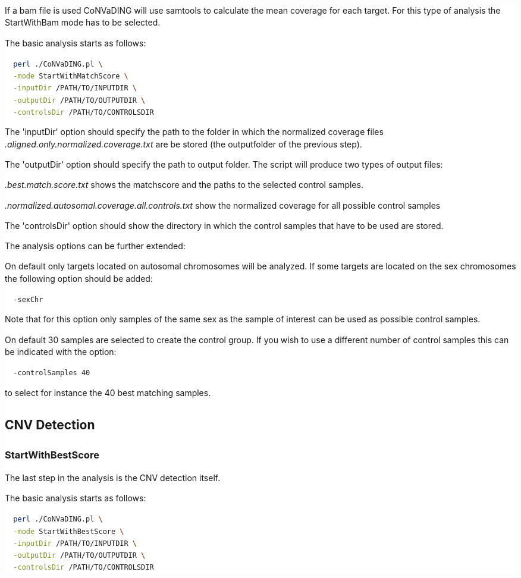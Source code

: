 
If a bam file is used CoNVaDING will use samtools to calculate the mean coverage for each target. For this type of analysis the StartWithBam mode has to be selected.

The basic analysis starts as follows: 
```bash  
  perl ./CoNVaDING.pl \
  -mode StartWithMatchScore \
  -inputDir /PATH/TO/INPUTDIR \
  -outputDir /PATH/TO/OUTPUTDIR \
  -controlsDir /PATH/TO/CONTROLSDIR
```

The 'inputDir' option should specify the path to the folder in which the normalized coverage files *.aligned.only.normalized.coverage.txt* are be stored (the outputfolder of the previous step).

The 'outputDir' option should specify the path to output folder. The script will produce two types of output files:

*.best.match.score.txt* shows the matchscore and the paths to the selected control samples.

*.normalized.autosomal.coverage.all.controls.txt* show the normalized coverage for all possible control samples


The 'controlsDir' option should show the directory in which the control samples that have to be used are stored.


The analysis options can be further extended:

On default only targets located on autosomal chromosomes will be analyzed. If some targets are located on the sex chromosomes the following option should be added:
```bash
  -sexChr
```
Note that for this option only samples of the same sex as the sample of interest can be used as possible control samples.

On default 30 samples are selected to create the control group. If you wish to use a different number of control samples this can be indicated with the option:
```bash
  -controlSamples 40
```
to select for instance the 40 best matching samples.


## CNV Detection


### StartWithBestScore

The last step in the analysis is the CNV detection itself.

The basic analysis starts as follows: 
```bash  
  perl ./CoNVaDING.pl \
  -mode StartWithBestScore \
  -inputDir /PATH/TO/INPUTDIR \
  -outputDir /PATH/TO/OUTPUTDIR \
  -controlsDir /PATH/TO/CONTROLSDIR
```
